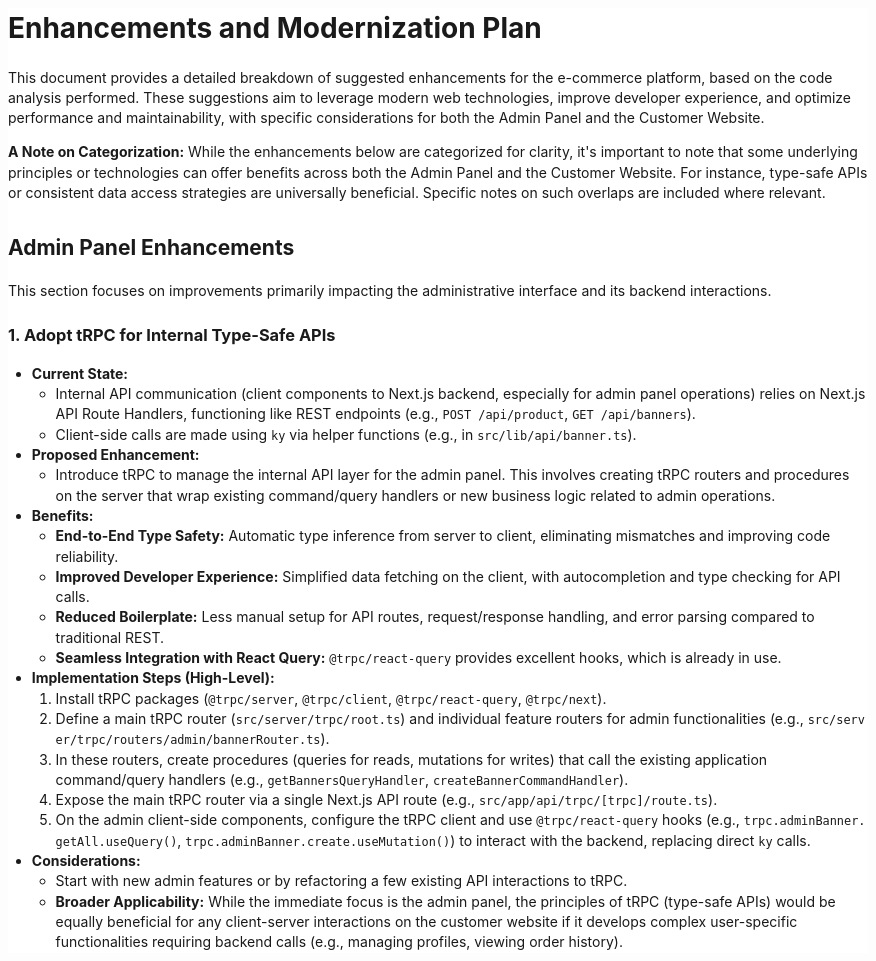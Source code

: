 # Enhancements and Modernization Plan

This document provides a detailed breakdown of suggested enhancements for the e-commerce platform, based on the code analysis performed. These suggestions aim to leverage modern web technologies, improve developer experience, and optimize performance and maintainability, with specific considerations for both the Admin Panel and the Customer Website.

**A Note on Categorization:** While the enhancements below are categorized for clarity, it's important to note that some underlying principles or technologies can offer benefits across both the Admin Panel and the Customer Website. For instance, type-safe APIs or consistent data access strategies are universally beneficial. Specific notes on such overlaps are included where relevant.

## Admin Panel Enhancements

This section focuses on improvements primarily impacting the administrative interface and its backend interactions.

### 1. Adopt tRPC for Internal Type-Safe APIs

*   **Current State:**
    *   Internal API communication (client components to Next.js backend, especially for admin panel operations) relies on Next.js API Route Handlers, functioning like REST endpoints (e.g., `POST /api/product`, `GET /api/banners`).
    *   Client-side calls are made using `ky` via helper functions (e.g., in `src/lib/api/banner.ts`).
*   **Proposed Enhancement:**
    *   Introduce tRPC to manage the internal API layer for the admin panel. This involves creating tRPC routers and procedures on the server that wrap existing command/query handlers or new business logic related to admin operations.
*   **Benefits:**
    *   **End-to-End Type Safety:** Automatic type inference from server to client, eliminating mismatches and improving code reliability.
    *   **Improved Developer Experience:** Simplified data fetching on the client, with autocompletion and type checking for API calls.
    *   **Reduced Boilerplate:** Less manual setup for API routes, request/response handling, and error parsing compared to traditional REST.
    *   **Seamless Integration with React Query:** `@trpc/react-query` provides excellent hooks, which is already in use.
*   **Implementation Steps (High-Level):**
    1.  Install tRPC packages (`@trpc/server`, `@trpc/client`, `@trpc/react-query`, `@trpc/next`).
    2.  Define a main tRPC router (`src/server/trpc/root.ts`) and individual feature routers for admin functionalities (e.g., `src/server/trpc/routers/admin/bannerRouter.ts`).
    3.  In these routers, create procedures (queries for reads, mutations for writes) that call the existing application command/query handlers (e.g., `getBannersQueryHandler`, `createBannerCommandHandler`).
    4.  Expose the main tRPC router via a single Next.js API route (e.g., `src/app/api/trpc/[trpc]/route.ts`).
    5.  On the admin client-side components, configure the tRPC client and use `@trpc/react-query` hooks (e.g., `trpc.adminBanner.getAll.useQuery()`, `trpc.adminBanner.create.useMutation()`) to interact with the backend, replacing direct `ky` calls.
*   **Considerations:**
    *   Start with new admin features or by refactoring a few existing API interactions to tRPC.
    *   **Broader Applicability:** While the immediate focus is the admin panel, the principles of tRPC (type-safe APIs) would be equally beneficial for any client-server interactions on the customer website if it develops complex user-specific functionalities requiring backend calls (e.g., managing profiles, viewing order history).
